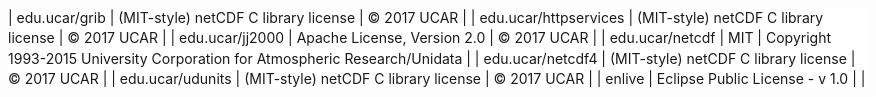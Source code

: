 | edu.ucar/grib                                                    | (MIT-style) netCDF C library license                                            | © 2017 UCAR                                                                                                                                                                                                                                                                                                                                                                                                                                                                                                                                                                                                                                    |
| edu.ucar/httpservices                                            | (MIT-style) netCDF C library license                                            | © 2017 UCAR                                                                                                                                                                                                                                                                                                                                                                                                                                                                                                                                                                                                                                    |
| edu.ucar/jj2000                                                  | Apache License, Version 2.0                                                     | © 2017 UCAR                                                                                                                                                                                                                                                                                                                                                                                                                                                                                                                                                                                                                                    |
| edu.ucar/netcdf                                                  | MIT                                                                             | Copyright 1993-2015 University Corporation for Atmospheric Research/Unidata                                                                                                                                                                                                                                                                                                                                                                                                                                                                                                                                                                    |
| edu.ucar/netcdf4                                                 | (MIT-style) netCDF C library license                                            | © 2017 UCAR                                                                                                                                                                                                                                                                                                                                                                                                                                                                                                                                                                                                                                    |
| edu.ucar/udunits                                                 | (MIT-style) netCDF C library license                                            | © 2017 UCAR                                                                                                                                                                                                                                                                                                                                                                                                                                                                                                                                                                                                                                    |
| enlive                                                           | Eclipse Public License - v 1.0                                                  |                                                                                                                                                                                                                                                                                                                                                                                                                                                                                                                                                                                                                                                |